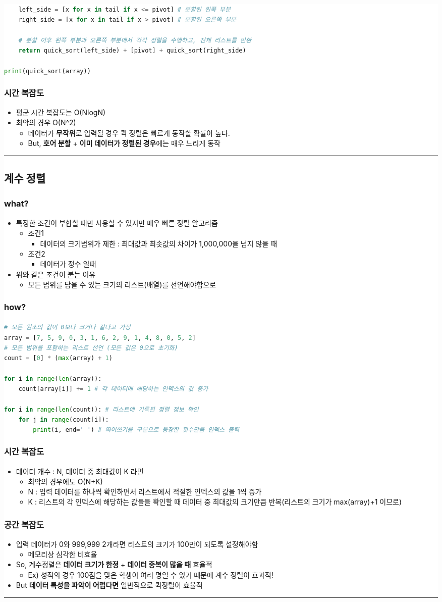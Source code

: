 ```python
    left_side = [x for x in tail if x <= pivot] # 분할된 왼쪽 부분
    right_side = [x for x in tail if x > pivot] # 분할된 오른쪽 부분

    # 분할 이후 왼쪽 부분과 오른쪽 부분에서 각각 정렬을 수행하고, 전체 리스트를 반환
    return quick_sort(left_side) + [pivot] + quick_sort(right_side)

print(quick_sort(array))
```
### 시간 복잡도
- 평균 시간 복잡도는 O(NlogN)
- 최악의 경우 O(N^2)
    - 데이터가 **무작위**로 입력될 경우 퀵 정렬은 빠르게 동작할 확률이 높다.
    - But, **호어 분할** + **이미 데이터가 정렬된 경우**에는 매우 느리게 동작
---
## 계수 정렬

### what?
- 특정한 조건이 부합할 때만 사용할 수 있지만 매우 빠른 정렬 알고리즘
    - 조건1
        - 데이터의 크기범위가 제한 : 최대값과 최솟값의 차이가 1,000,000을 넘지 않을 때
    - 조건2
        - 데이터가 정수 일때
- 위와 같은 조건이 붙는 이유
    - 모든 범위를 담을 수 있는 크기의 리스트(배열)를 선언해야함으로

### how?
```python
# 모든 원소의 값이 0보다 크거나 같다고 가정
array = [7, 5, 9, 0, 3, 1, 6, 2, 9, 1, 4, 8, 0, 5, 2]
# 모든 범위를 포함하는 리스트 선언 (모든 값은 0으로 초기화)
count = [0] * (max(array) + 1)

for i in range(len(array)):
    count[array[i]] += 1 # 각 데이터에 해당하는 인덱스의 값 증가

for i in range(len(count)): # 리스트에 기록된 정렬 정보 확인
    for j in range(count[i]):
        print(i, end=' ') # 띄어쓰기를 구분으로 등장한 횟수만큼 인덱스 출력
```
### 시간 복잡도
- 데이터 개수 : N, 데이터 중 최대값이 K 라면
    - 최악의 경우에도 O(N+K)
    - N : 입력 데이터를 하나씩 확인하면서 리스트에서 적절한 인덱스의 값을 1씩 증가
    - K : 리스트의 각 인덱스에 해당하는 값들을 확인할 때 데이터 중 최대값의 크기만큼 반복(리스트의 크기가 max(array)+1 이므로)
### 공간 복잡도
- 입력 데이터가 0와 999,999 2개라면 리스트의 크기가 100만이 되도록 설정해야함
    - 메모리상 심각한 비효율
- So, 계수정렬은 **데이터 크기가 한정** + **데이터 중복이 많을 때** 효율적
    - Ex) 성적의 경우 100점을 맞은 학생이 여러 명일 수 있기 때문에 계수 정렬이 효과적!
- But **데이터 특성을 파악이 어렵다면** 일반적으로 퀵정렬이 효율적

---